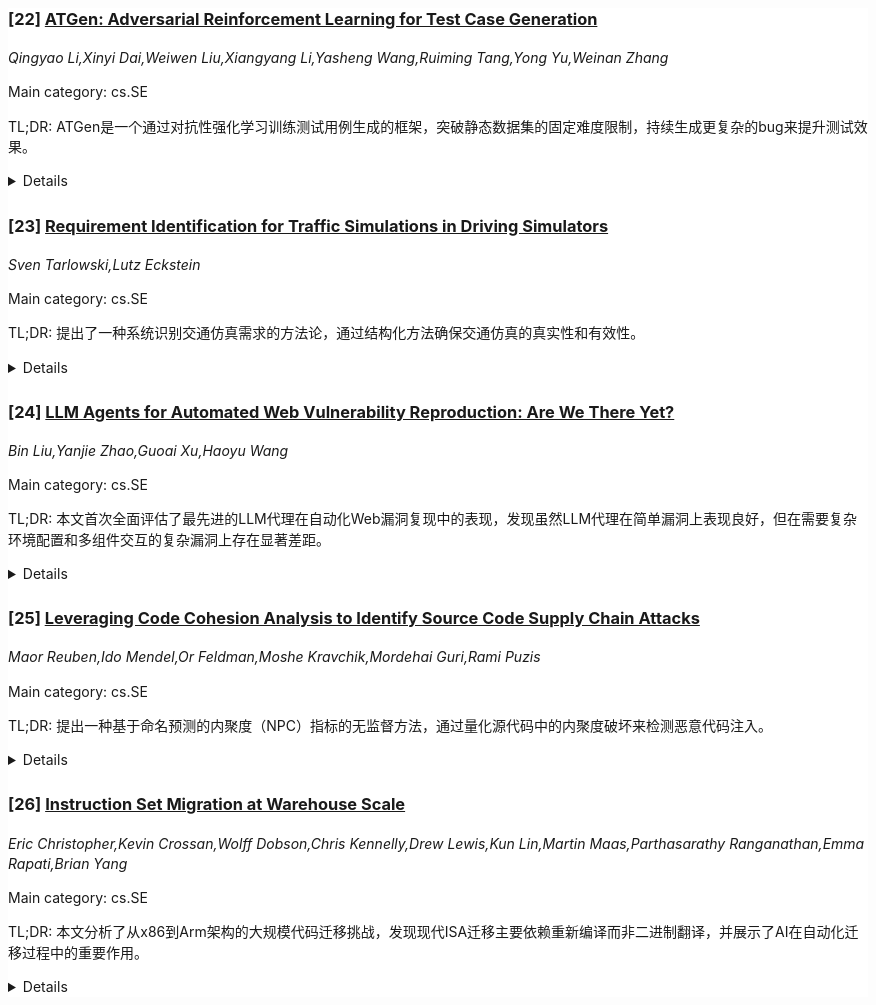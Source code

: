 ### [22] [ATGen: Adversarial Reinforcement Learning for Test Case Generation](https://arxiv.org/abs/2510.14635)
*Qingyao Li,Xinyi Dai,Weiwen Liu,Xiangyang Li,Yasheng Wang,Ruiming Tang,Yong Yu,Weinan Zhang*

Main category: cs.SE

TL;DR: ATGen是一个通过对抗性强化学习训练测试用例生成的框架，突破静态数据集的固定难度限制，持续生成更复杂的bug来提升测试效果。


<details><summary>Details</summary></details>


### [23] [Requirement Identification for Traffic Simulations in Driving Simulators](https://arxiv.org/abs/2510.14653)
*Sven Tarlowski,Lutz Eckstein*

Main category: cs.SE

TL;DR: 提出了一种系统识别交通仿真需求的方法论，通过结构化方法确保交通仿真的真实性和有效性。


<details><summary>Details</summary></details>


### [24] [LLM Agents for Automated Web Vulnerability Reproduction: Are We There Yet?](https://arxiv.org/abs/2510.14700)
*Bin Liu,Yanjie Zhao,Guoai Xu,Haoyu Wang*

Main category: cs.SE

TL;DR: 本文首次全面评估了最先进的LLM代理在自动化Web漏洞复现中的表现，发现虽然LLM代理在简单漏洞上表现良好，但在需要复杂环境配置和多组件交互的复杂漏洞上存在显著差距。


<details><summary>Details</summary></details>


### [25] [Leveraging Code Cohesion Analysis to Identify Source Code Supply Chain Attacks](https://arxiv.org/abs/2510.14778)
*Maor Reuben,Ido Mendel,Or Feldman,Moshe Kravchik,Mordehai Guri,Rami Puzis*

Main category: cs.SE

TL;DR: 提出一种基于命名预测的内聚度（NPC）指标的无监督方法，通过量化源代码中的内聚度破坏来检测恶意代码注入。


<details><summary>Details</summary></details>


### [26] [Instruction Set Migration at Warehouse Scale](https://arxiv.org/abs/2510.14928)
*Eric Christopher,Kevin Crossan,Wolff Dobson,Chris Kennelly,Drew Lewis,Kun Lin,Martin Maas,Parthasarathy Ranganathan,Emma Rapati,Brian Yang*

Main category: cs.SE

TL;DR: 本文分析了从x86到Arm架构的大规模代码迁移挑战，发现现代ISA迁移主要依赖重新编译而非二进制翻译，并展示了AI在自动化迁移过程中的重要作用。


<details><summary>Details</summary></details>
